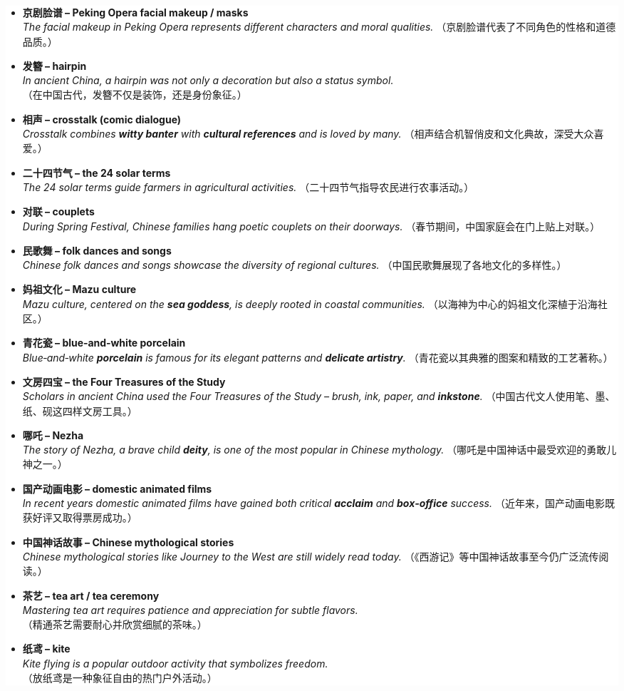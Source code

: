 - **京剧脸谱 – Peking Opera facial makeup / masks**  
    _The facial makeup in Peking Opera represents different characters and moral qualities._
    （京剧脸谱代表了不同角色的性格和道德品质。）
    
- **发簪 – hairpin**  
    _In ancient China, a hairpin was not only a decoration but also a status symbol._
    （在中国古代，发簪不仅是装饰，还是身份象征。）
    
- **相声 – crosstalk (comic dialogue)**  
    _Crosstalk combines **witty banter** with **cultural references** and is loved by many._
    （相声结合机智俏皮和文化典故，深受大众喜爱。）
    
- **二十四节气 – the 24 solar terms**  
    _The 24 solar terms guide farmers in agricultural activities._
    （二十四节气指导农民进行农事活动。）
    
- **对联 – couplets**  
    _During Spring Festival, Chinese families hang poetic couplets on their doorways._
    （春节期间，中国家庭会在门上贴上对联。）
    
- **民歌舞 – folk dances and songs**  
    _Chinese folk dances and songs showcase the diversity of regional cultures._
    （中国民歌舞展现了各地文化的多样性。）
    
- **妈祖文化 – Mazu culture**  
    _Mazu culture, centered on the **sea goddess**, is deeply rooted in coastal communities._
    （以海神为中心的妈祖文化深植于沿海社区。）
    
- **青花瓷 – blue‑and‑white porcelain**  
    _Blue‑and‑white **porcelain** is famous for its elegant patterns and **delicate artistry**._
    （青花瓷以其典雅的图案和精致的工艺著称。）
    
- **文房四宝 – the Four Treasures of the Study**  
    _Scholars in ancient China used the Four Treasures of the Study – brush, ink, paper, and **inkstone**._
    （中国古代文人使用笔、墨、纸、砚这四样文房工具。）
    
- **哪吒 – Nezha**  
    _The story of Nezha, a brave child **deity**, is one of the most popular in Chinese mythology._
    （哪吒是中国神话中最受欢迎的勇敢儿神之一。）
    
- **国产动画电影 – domestic animated films**  
    _In recent years domestic animated films have gained both critical **acclaim** and **box‑office** success._
    （近年来，国产动画电影既获好评又取得票房成功。）
    
- **中国神话故事 – Chinese mythological stories**  
    _Chinese mythological stories like Journey to the West are still widely read today._
    （《西游记》等中国神话故事至今仍广泛流传阅读。）
    
- **茶艺 – tea art / tea ceremony**  
    _Mastering tea art requires patience and appreciation for subtle flavors._  
    （精通茶艺需要耐心并欣赏细腻的茶味。）
    
- **纸鸢 – kite**  
    _Kite flying is a popular outdoor activity that symbolizes freedom._  
    （放纸鸢是一种象征自由的热门户外活动。）
    